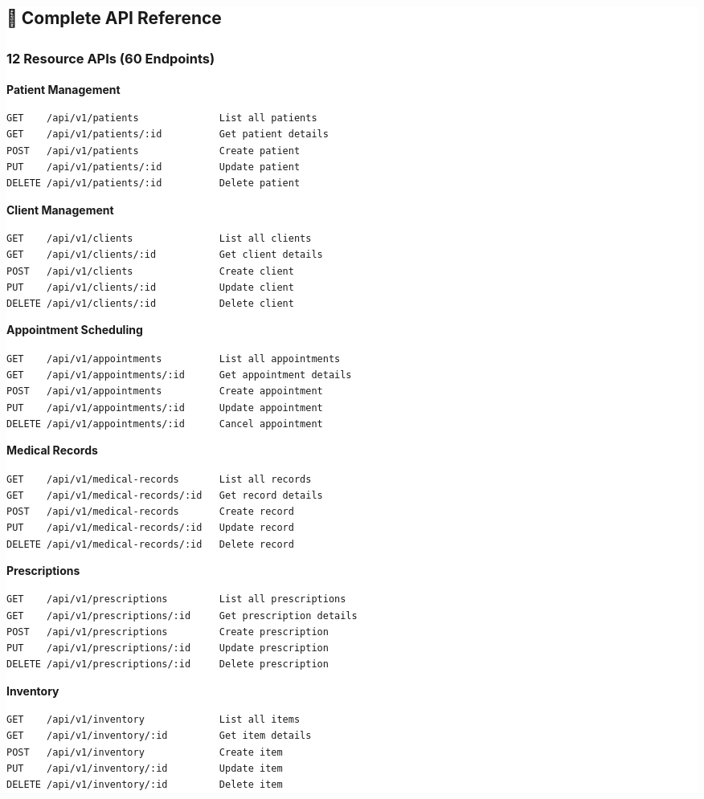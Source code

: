 
## 📡 Complete API Reference

### 12 Resource APIs (60 Endpoints)

**Patient Management**
```
GET    /api/v1/patients              List all patients
GET    /api/v1/patients/:id          Get patient details
POST   /api/v1/patients              Create patient
PUT    /api/v1/patients/:id          Update patient
DELETE /api/v1/patients/:id          Delete patient
```

**Client Management**
```
GET    /api/v1/clients               List all clients
GET    /api/v1/clients/:id           Get client details
POST   /api/v1/clients               Create client
PUT    /api/v1/clients/:id           Update client
DELETE /api/v1/clients/:id           Delete client
```

**Appointment Scheduling**
```
GET    /api/v1/appointments          List all appointments
GET    /api/v1/appointments/:id      Get appointment details
POST   /api/v1/appointments          Create appointment
PUT    /api/v1/appointments/:id      Update appointment
DELETE /api/v1/appointments/:id      Cancel appointment
```

**Medical Records**
```
GET    /api/v1/medical-records       List all records
GET    /api/v1/medical-records/:id   Get record details
POST   /api/v1/medical-records       Create record
PUT    /api/v1/medical-records/:id   Update record
DELETE /api/v1/medical-records/:id   Delete record
```

**Prescriptions**
```
GET    /api/v1/prescriptions         List all prescriptions
GET    /api/v1/prescriptions/:id     Get prescription details
POST   /api/v1/prescriptions         Create prescription
PUT    /api/v1/prescriptions/:id     Update prescription
DELETE /api/v1/prescriptions/:id     Delete prescription
```

**Inventory**
```
GET    /api/v1/inventory             List all items
GET    /api/v1/inventory/:id         Get item details
POST   /api/v1/inventory             Create item
PUT    /api/v1/inventory/:id         Update item
DELETE /api/v1/inventory/:id         Delete item
```
